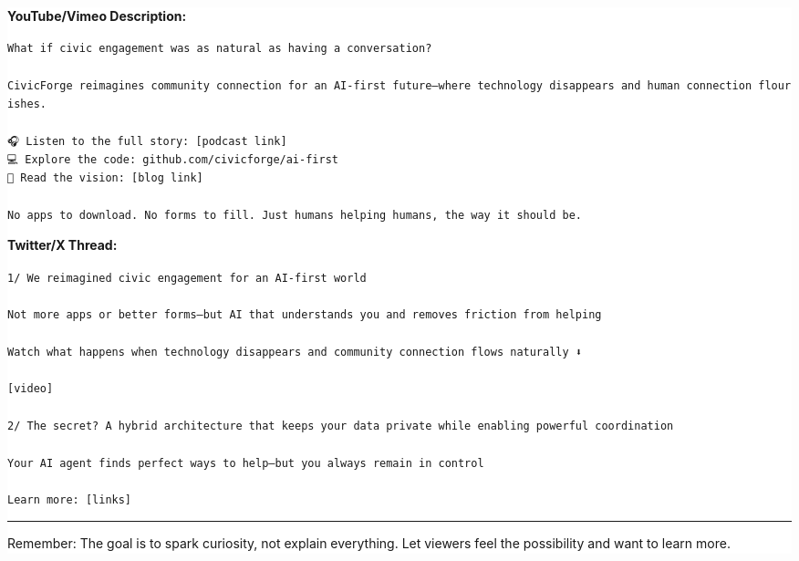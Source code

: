 **YouTube/Vimeo Description:**
```
What if civic engagement was as natural as having a conversation?

CivicForge reimagines community connection for an AI-first future—where technology disappears and human connection flourishes.

🎧 Listen to the full story: [podcast link]
💻 Explore the code: github.com/civicforge/ai-first
📖 Read the vision: [blog link]

No apps to download. No forms to fill. Just humans helping humans, the way it should be.
```

**Twitter/X Thread:**
```
1/ We reimagined civic engagement for an AI-first world

Not more apps or better forms—but AI that understands you and removes friction from helping

Watch what happens when technology disappears and community connection flows naturally ⬇️

[video]

2/ The secret? A hybrid architecture that keeps your data private while enabling powerful coordination

Your AI agent finds perfect ways to help—but you always remain in control

Learn more: [links]
```

---

Remember: The goal is to spark curiosity, not explain everything. Let viewers feel the possibility and want to learn more.